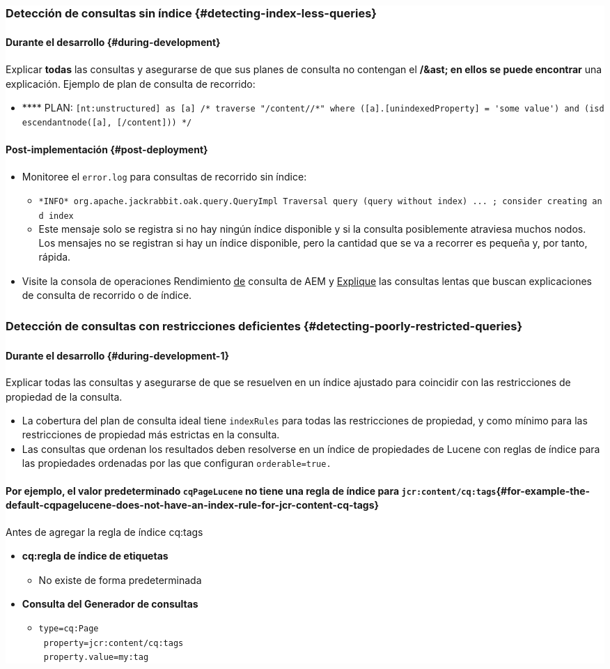 ### Detección de consultas sin índice {#detecting-index-less-queries}

#### Durante el desarrollo {#during-development}

Explicar **todas** las consultas y asegurarse de que sus planes de consulta no contengan el **/&amp;ast; en ellos se puede encontrar** una explicación. Ejemplo de plan de consulta de recorrido:

* **** PLAN: `[nt:unstructured] as [a] /* traverse "/content//*" where ([a].[unindexedProperty] = 'some value') and (isdescendantnode([a], [/content])) */`

#### Post-implementación {#post-deployment}

* Monitoree el `error.log` para consultas de recorrido sin índice:

   * `*INFO* org.apache.jackrabbit.oak.query.QueryImpl Traversal query (query without index) ... ; consider creating and index`
   * Este mensaje solo se registra si no hay ningún índice disponible y si la consulta posiblemente atraviesa muchos nodos. Los mensajes no se registran si hay un índice disponible, pero la cantidad que se va a recorrer es pequeña y, por tanto, rápida.

* Visite la consola de operaciones Rendimiento [de](/help/sites-administering/operations-dashboard.md#query-performance) consulta de AEM y [Explique](/help/sites-administering/operations-dashboard.md#explain-query) las consultas lentas que buscan explicaciones de consulta de recorrido o de índice.

### Detección de consultas con restricciones deficientes {#detecting-poorly-restricted-queries}

#### Durante el desarrollo {#during-development-1}

Explicar todas las consultas y asegurarse de que se resuelven en un índice ajustado para coincidir con las restricciones de propiedad de la consulta.

* La cobertura del plan de consulta ideal tiene `indexRules` para todas las restricciones de propiedad, y como mínimo para las restricciones de propiedad más estrictas en la consulta.
* Las consultas que ordenan los resultados deben resolverse en un índice de propiedades de Lucene con reglas de índice para las propiedades ordenadas por las que configuran `orderable=true.`

#### Por ejemplo, el valor predeterminado `cqPageLucene` no tiene una regla de índice para `jcr:content/cq:tags`{#for-example-the-default-cqpagelucene-does-not-have-an-index-rule-for-jcr-content-cq-tags}

Antes de agregar la regla de índice cq:tags

* **cq:regla de índice de etiquetas**

   * No existe de forma predeterminada

* **Consulta del Generador de consultas**

   * 
      ```
      type=cq:Page
       property=jcr:content/cq:tags
       property.value=my:tag
      ```
